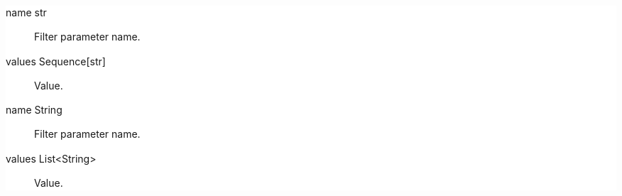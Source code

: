 <div>
<pulumi-choosable type="language" values="python">
<dl class="resources-properties"><dt class="property-optional"
            title="Optional">
        <span id="name_python">
<a data-swiftype-name="resource-property" data-swiftype-type="text" href="#name_python" style="color: inherit; text-decoration: inherit;">name</a>
</span>
        <span class="property-indicator"></span>
        <span class="property-type">str</span>
    </dt>
    <dd><p>Filter parameter name.</p>
</dd><dt class="property-optional"
            title="Optional">
        <span id="values_python">
<a data-swiftype-name="resource-property" data-swiftype-type="text" href="#values_python" style="color: inherit; text-decoration: inherit;">values</a>
</span>
        <span class="property-indicator"></span>
        <span class="property-type">Sequence[str]</span>
    </dt>
    <dd><p>Value.</p>
</dd></dl>
</pulumi-choosable>
</div>

<div>
<pulumi-choosable type="language" values="yaml">
<dl class="resources-properties"><dt class="property-optional"
            title="Optional">
        <span id="name_yaml">
<a data-swiftype-name="resource-property" data-swiftype-type="text" href="#name_yaml" style="color: inherit; text-decoration: inherit;">name</a>
</span>
        <span class="property-indicator"></span>
        <span class="property-type">String</span>
    </dt>
    <dd><p>Filter parameter name.</p>
</dd><dt class="property-optional"
            title="Optional">
        <span id="values_yaml">
<a data-swiftype-name="resource-property" data-swiftype-type="text" href="#values_yaml" style="color: inherit; text-decoration: inherit;">values</a>
</span>
        <span class="property-indicator"></span>
        <span class="property-type">List&lt;String&gt;</span>
    </dt>
    <dd><p>Value.</p>
</dd></dl>
</pulumi-choosable>
</div>
